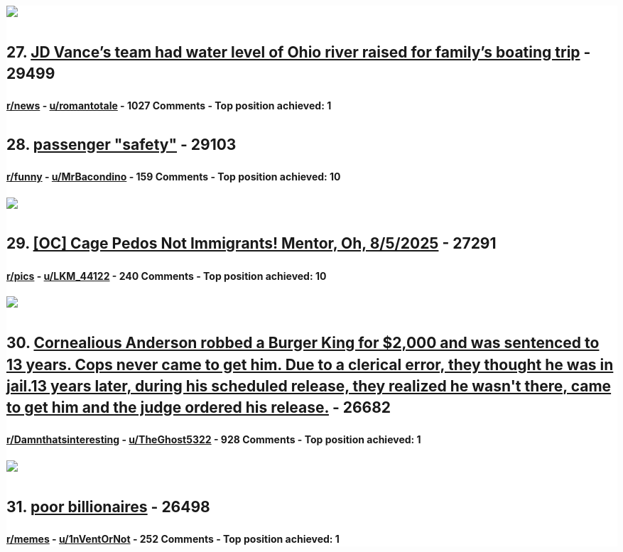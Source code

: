 <a href="https://v.redd.it/l7y3mbkiyfhf1"><img src="https://external-preview.redd.it/ZXQ1czdnbGl5ZmhmMdzJLXsrWeyuiFN-NPINmnN8kRwPIgMznBaTm8NLDFeq.png?width=140&amp;height=134&amp;crop=140:134,smart&amp;format=jpg&amp;v=enabled&amp;lthumb=true&amp;s=a2746ed0499fa7e33d8817afbfc8eadf15c57642"></img></a>

## 27. [JD Vance’s team had water level of Ohio river raised for family’s boating trip](http://reddit.com/r/news/comments/1mjhzbm/jd_vances_team_had_water_level_of_ohio_river/) - 29499
#### [r/news](http://reddit.com/r/news) - [u/romantotale](http://reddit.com/u/romantotale) - 1027 Comments - Top position achieved: 1

## 28. [passenger "safety"](http://reddit.com/r/funny/comments/1mj4wpz/passenger_safety/) - 29103
#### [r/funny](http://reddit.com/r/funny) - [u/MrBacondino](http://reddit.com/u/MrBacondino) - 159 Comments - Top position achieved: 10

<a href="https://v.redd.it/towa6f9yjehf1"><img src="https://external-preview.redd.it/NmV5MWlmOXlqZWhmMYv2CUhbw_JwWwzDTnIuJfvvaP3w4aBHq_oUDllU9vM3.png?width=140&amp;height=140&amp;crop=140:140,smart&amp;format=jpg&amp;v=enabled&amp;lthumb=true&amp;s=96e5e52b298f0895c5a6b7979507f43f9544c7fc"></img></a>

## 29. [[OC] Cage Pedos Not Immigrants! Mentor, Oh, 8/5/2025](http://reddit.com/r/pics/comments/1mj3kmq/oc_cage_pedos_not_immigrants_mentor_oh_852025/) - 27291
#### [r/pics](http://reddit.com/r/pics) - [u/LKM_44122](http://reddit.com/u/LKM_44122) - 240 Comments - Top position achieved: 10

<a href="https://i.redd.it/hf73celn9ehf1.jpeg"><img src="https://b.thumbs.redditmedia.com/eAoFoTm1sBnFLqEZUEPP58WMvJfFA5--D2gMBcYccEY.jpg"></img></a>

## 30. [Cornealious Anderson robbed a Burger King for $2,000 and was sentenced to 13 years. Cops never came to get him. Due to a clerical error, they thought he was in jail.13 years later, during his scheduled release, they realized he wasn't there, came to get him and the judge ordered his release.](http://reddit.com/r/Damnthatsinteresting/comments/1mjchy6/cornealious_anderson_robbed_a_burger_king_for/) - 26682
#### [r/Damnthatsinteresting](http://reddit.com/r/Damnthatsinteresting) - [u/TheGhost5322](http://reddit.com/u/TheGhost5322) - 928 Comments - Top position achieved: 1

<a href="https://i.redd.it/5jyo0jyfzfhf1.jpeg"><img src="https://b.thumbs.redditmedia.com/vu92uMDfjomep0MSz5B3snKMnQhTe586sRUwqrj7XfA.jpg"></img></a>

## 31. [poor billionaires](http://reddit.com/r/memes/comments/1miwsu7/poor_billionaires/) - 26498
#### [r/memes](http://reddit.com/r/memes) - [u/1nVentOrNot](http://reddit.com/u/1nVentOrNot) - 252 Comments - Top position achieved: 1
